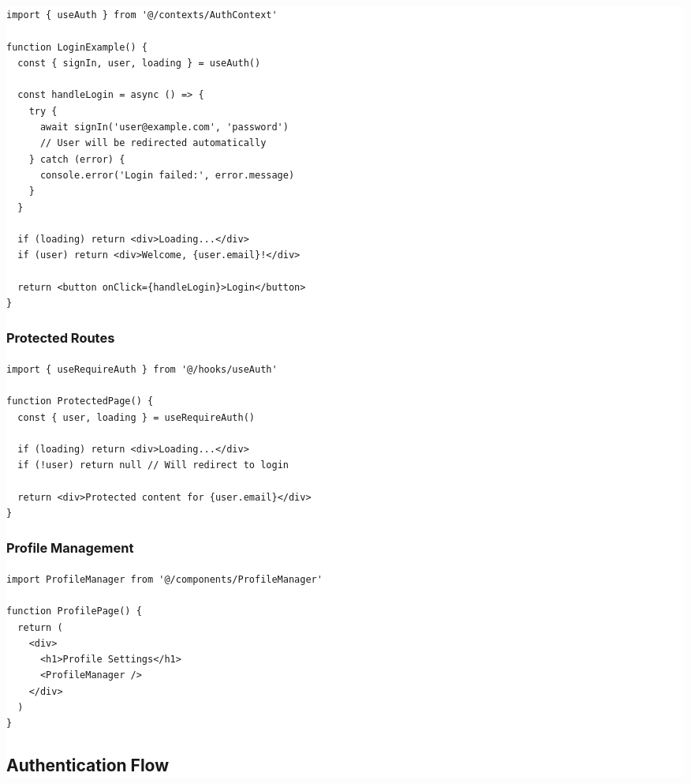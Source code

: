 ```tsx
import { useAuth } from '@/contexts/AuthContext'

function LoginExample() {
  const { signIn, user, loading } = useAuth()

  const handleLogin = async () => {
    try {
      await signIn('user@example.com', 'password')
      // User will be redirected automatically
    } catch (error) {
      console.error('Login failed:', error.message)
    }
  }

  if (loading) return <div>Loading...</div>
  if (user) return <div>Welcome, {user.email}!</div>

  return <button onClick={handleLogin}>Login</button>
}
```

### Protected Routes

```tsx
import { useRequireAuth } from '@/hooks/useAuth'

function ProtectedPage() {
  const { user, loading } = useRequireAuth()

  if (loading) return <div>Loading...</div>
  if (!user) return null // Will redirect to login

  return <div>Protected content for {user.email}</div>
}
```

### Profile Management

```tsx
import ProfileManager from '@/components/ProfileManager'

function ProfilePage() {
  return (
    <div>
      <h1>Profile Settings</h1>
      <ProfileManager />
    </div>
  )
}
```

## Authentication Flow
